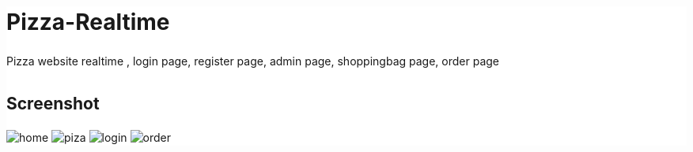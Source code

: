 # Pizza-Realtime
Pizza website realtime , login page, register page, admin page, shoppingbag page, order page
## Screenshot
<img width="957" alt="home" src="https://user-images.githubusercontent.com/68917523/145042256-88dd73f6-1da4-4651-9bb9-47088977da7c.png">
<img width="957" alt="piza" src="https://user-images.githubusercontent.com/68917523/145042514-e18e31f8-6902-44e8-a948-352f46b11a80.png">
<img width="956" alt="login" src="https://user-images.githubusercontent.com/68917523/145042839-45e3ffdf-470e-46b2-a39d-415236779fb6.png">
<img width="957" alt="order" src="https://user-images.githubusercontent.com/68917523/145042891-85613c9d-5d41-4f95-a596-00483511b5d9.png">
